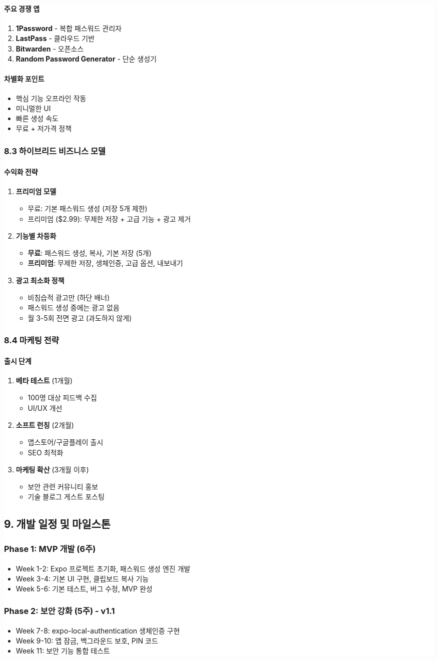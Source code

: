 #### 주요 경쟁 앱
1. **1Password** - 복합 패스워드 관리자
2. **LastPass** - 클라우드 기반
3. **Bitwarden** - 오픈소스
4. **Random Password Generator** - 단순 생성기

#### 차별화 포인트
- 핵심 기능 오프라인 작동
- 미니멀한 UI
- 빠른 생성 속도
- 무료 + 저가격 정책

### 8.3 하이브리드 비즈니스 모델

#### 수익화 전략
1. **프리미엄 모델** 
   - 무료: 기본 패스워드 생성 (저장 5개 제한)
   - 프리미엄 ($2.99): 무제한 저장 + 고급 기능 + 광고 제거

2. **기능별 차등화**
   - **무료**: 패스워드 생성, 복사, 기본 저장 (5개)
   - **프리미엄**: 무제한 저장, 생체인증, 고급 옵션, 내보내기

3. **광고 최소화 정책**
   - 비침습적 광고만 (하단 배너)
   - 패스워드 생성 중에는 광고 없음
   - 월 3-5회 전면 광고 (과도하지 않게)

### 8.4 마케팅 전략

#### 출시 단계
1. **베타 테스트** (1개월)
   - 100명 대상 피드백 수집
   - UI/UX 개선

2. **소프트 런칭** (2개월)
   - 앱스토어/구글플레이 출시
   - SEO 최적화

3. **마케팅 확산** (3개월 이후)
   - 보안 관련 커뮤니티 홍보
   - 기술 블로그 게스트 포스팅

## 9. 개발 일정 및 마일스톤

### Phase 1: MVP 개발 (6주)
- Week 1-2: Expo 프로젝트 초기화, 패스워드 생성 엔진 개발
- Week 3-4: 기본 UI 구현, 클립보드 복사 기능
- Week 5-6: 기본 테스트, 버그 수정, MVP 완성

### Phase 2: 보안 강화 (5주) - v1.1
- Week 7-8: expo-local-authentication 생체인증 구현
- Week 9-10: 앱 잠금, 백그라운드 보호, PIN 코드
- Week 11: 보안 기능 통합 테스트

